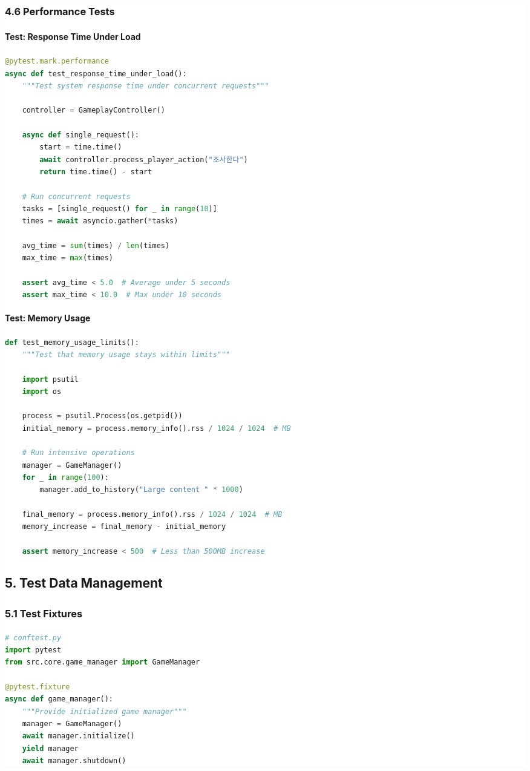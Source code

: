 ### 4.6 Performance Tests

#### Test: Response Time Under Load
```python
@pytest.mark.performance
async def test_response_time_under_load():
    """Test system response time under concurrent requests"""
    
    controller = GameplayController()
    
    async def single_request():
        start = time.time()
        await controller.process_player_action("조사한다")
        return time.time() - start
    
    # Run concurrent requests
    tasks = [single_request() for _ in range(10)]
    times = await asyncio.gather(*tasks)
    
    avg_time = sum(times) / len(times)
    max_time = max(times)
    
    assert avg_time < 5.0  # Average under 5 seconds
    assert max_time < 10.0  # Max under 10 seconds
```

#### Test: Memory Usage
```python
def test_memory_usage_limits():
    """Test that memory usage stays within limits"""
    
    import psutil
    import os
    
    process = psutil.Process(os.getpid())
    initial_memory = process.memory_info().rss / 1024 / 1024  # MB
    
    # Run intensive operations
    manager = GameManager()
    for _ in range(100):
        manager.add_to_history("Large content " * 1000)
    
    final_memory = process.memory_info().rss / 1024 / 1024  # MB
    memory_increase = final_memory - initial_memory
    
    assert memory_increase < 500  # Less than 500MB increase
```

## 5. Test Data Management

### 5.1 Test Fixtures
```python
# conftest.py
import pytest
from src.core.game_manager import GameManager

@pytest.fixture
async def game_manager():
    """Provide initialized game manager"""
    manager = GameManager()
    await manager.initialize()
    yield manager
    await manager.shutdown()
```